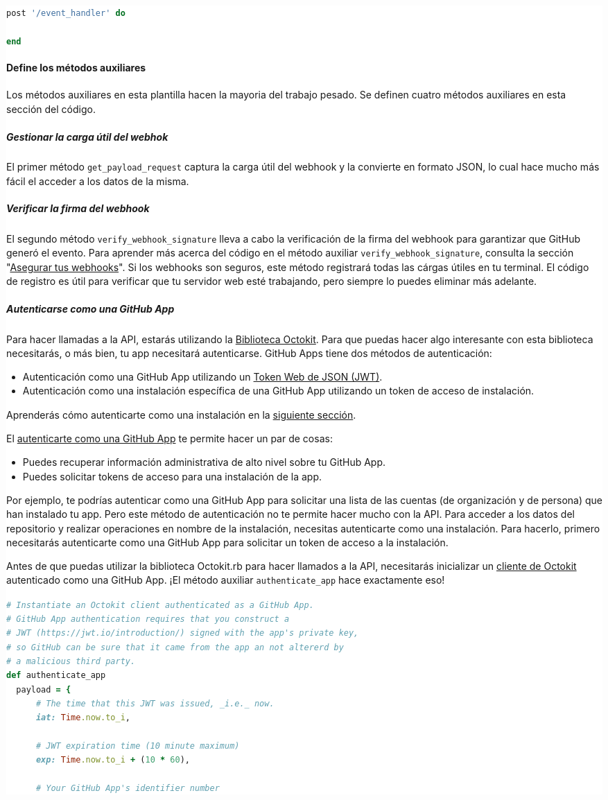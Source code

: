 ``` ruby
post '/event_handler' do

end
```

#### Define los métodos auxiliares

Los métodos auxiliares en esta plantilla hacen la mayoria del trabajo pesado. Se definen cuatro métodos auxiliares en esta sección del código.

##### Gestionar la carga útil del webhok

El primer método `get_payload_request` captura la carga útil del webhook y la convierte en formato JSON, lo cual hace mucho más fácil el acceder a los datos de la misma.

##### Verificar la firma del webhook

El segundo método `verify_webhook_signature` lleva a cabo la verificación de la firma del webhook para garantizar que GitHub generó el evento. Para aprender más acerca del código en el método auxiliar `verify_webhook_signature`, consulta la sección "[Asegurar tus webhooks](/webhooks/securing/)". Si los webhooks son seguros, este método registrará todas las cárgas útiles en tu terminal. El código de registro es útil para verificar que tu servidor web esté trabajando, pero siempre lo puedes eliminar más adelante.

##### Autenticarse como una GitHub App

Para hacer llamadas a la API, estarás utilizando la [Biblioteca Octokit](http://octokit.github.io/octokit.rb/). Para que puedas hacer algo interesante con esta biblioteca necesitarás, o más bien, tu app necesitará autenticarse. GitHub Apps tiene dos métodos de autenticación:

- Autenticación como una GitHub App utilizando un [Token Web de JSON (JWT)](https://jwt.io/introduction).
- Autenticación como una instalación específica de una GitHub App utilizando un token de acceso de instalación.

Aprenderás cómo autenticarte como una instalación en la [siguiente sección](#authenticating-as-an-installation).

El [autenticarte como una GitHub App](/apps/building-github-apps/authenticating-with-github-apps/#authenticating-as-a-github-app) te permite hacer un par de cosas:

 * Puedes recuperar información administrativa de alto nivel sobre tu GitHub App.
 * Puedes solicitar tokens de acceso para una instalación de la app.

Por ejemplo, te podrías autenticar como una GitHub App para solicitar una lista de las cuentas (de organización y de persona) que han instalado tu app. Pero este método de autenticación no te permite hacer mucho con la API. Para acceder a los datos del repositorio y realizar operaciones en nombre de la instalación, necesitas autenticarte como una instalación. Para hacerlo, primero necesitarás autenticarte como una GitHub App para solicitar un token de acceso a la instalación.

Antes de que puedas utilizar la biblioteca Octokit.rb para hacer llamados a la API, necesitarás inicializar un [cliente de Octokit](http://octokit.github.io/octokit.rb/Octokit/Client.html) autenticado como una GitHub App. ¡El método auxiliar `authenticate_app` hace exactamente eso!

``` ruby
# Instantiate an Octokit client authenticated as a GitHub App.
# GitHub App authentication requires that you construct a
# JWT (https://jwt.io/introduction/) signed with the app's private key,
# so GitHub can be sure that it came from the app an not altererd by
# a malicious third party.
def authenticate_app
  payload = {
      # The time that this JWT was issued, _i.e._ now.
      iat: Time.now.to_i,

      # JWT expiration time (10 minute maximum)
      exp: Time.now.to_i + (10 * 60),

      # Your GitHub App's identifier number
```
